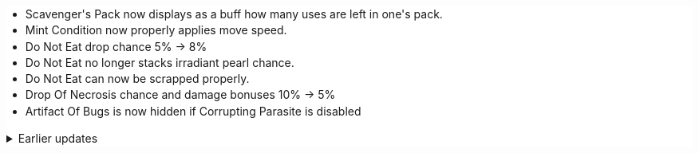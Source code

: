 * Scavenger's Pack now displays as a buff how many uses are left in one's pack.
* Mint Condition now properly applies move speed.
* Do Not Eat drop chance 5% -> 8%
* Do Not Eat no longer stacks irradiant pearl chance.
* Do Not Eat can now be scrapped properly.
* Drop Of Necrosis chance and damage bonuses 10% -> 5%
* Artifact Of Bugs is now hidden if Corrupting Parasite is disabled

<details><summary>Earlier updates</summary></details>
